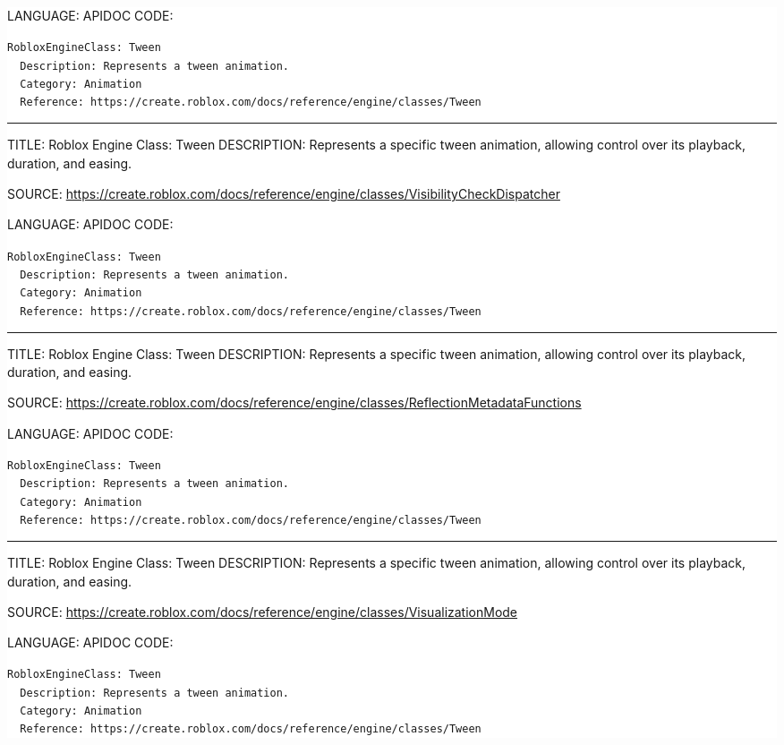 LANGUAGE: APIDOC
CODE:
```
RobloxEngineClass: Tween
  Description: Represents a tween animation.
  Category: Animation
  Reference: https://create.roblox.com/docs/reference/engine/classes/Tween
```

----------------------------------------

TITLE: Roblox Engine Class: Tween
DESCRIPTION: Represents a specific tween animation, allowing control over its playback, duration, and easing.

SOURCE: https://create.roblox.com/docs/reference/engine/classes/VisibilityCheckDispatcher

LANGUAGE: APIDOC
CODE:
```
RobloxEngineClass: Tween
  Description: Represents a tween animation.
  Category: Animation
  Reference: https://create.roblox.com/docs/reference/engine/classes/Tween
```

----------------------------------------

TITLE: Roblox Engine Class: Tween
DESCRIPTION: Represents a specific tween animation, allowing control over its playback, duration, and easing.

SOURCE: https://create.roblox.com/docs/reference/engine/classes/ReflectionMetadataFunctions

LANGUAGE: APIDOC
CODE:
```
RobloxEngineClass: Tween
  Description: Represents a tween animation.
  Category: Animation
  Reference: https://create.roblox.com/docs/reference/engine/classes/Tween
```

----------------------------------------

TITLE: Roblox Engine Class: Tween
DESCRIPTION: Represents a specific tween animation, allowing control over its playback, duration, and easing.

SOURCE: https://create.roblox.com/docs/reference/engine/classes/VisualizationMode

LANGUAGE: APIDOC
CODE:
```
RobloxEngineClass: Tween
  Description: Represents a tween animation.
  Category: Animation
  Reference: https://create.roblox.com/docs/reference/engine/classes/Tween
```